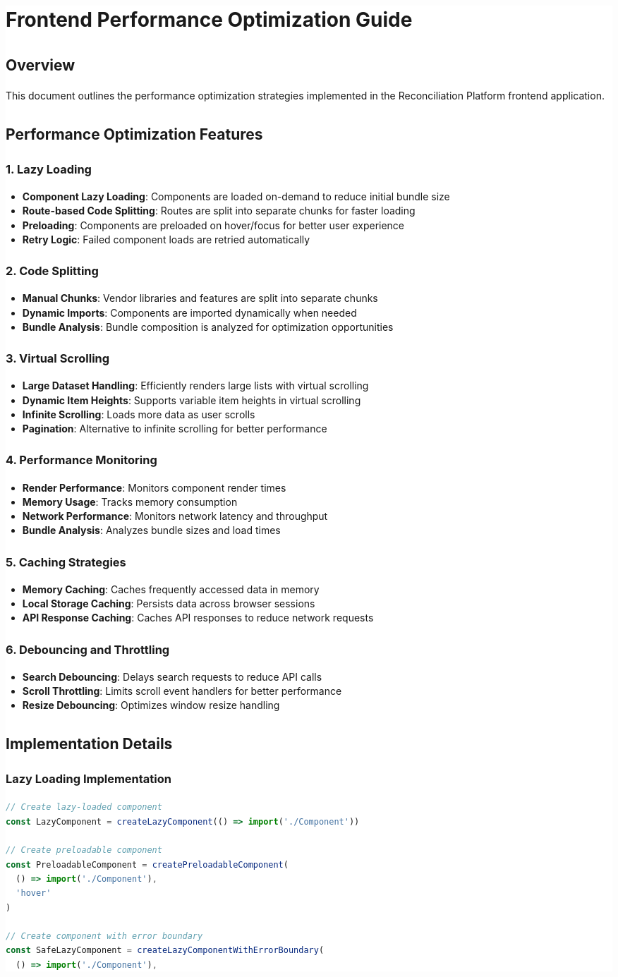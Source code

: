 # Frontend Performance Optimization Guide

## Overview

This document outlines the performance optimization strategies implemented in the Reconciliation Platform frontend application.

## Performance Optimization Features

### 1. Lazy Loading
- **Component Lazy Loading**: Components are loaded on-demand to reduce initial bundle size
- **Route-based Code Splitting**: Routes are split into separate chunks for faster loading
- **Preloading**: Components are preloaded on hover/focus for better user experience
- **Retry Logic**: Failed component loads are retried automatically

### 2. Code Splitting
- **Manual Chunks**: Vendor libraries and features are split into separate chunks
- **Dynamic Imports**: Components are imported dynamically when needed
- **Bundle Analysis**: Bundle composition is analyzed for optimization opportunities

### 3. Virtual Scrolling
- **Large Dataset Handling**: Efficiently renders large lists with virtual scrolling
- **Dynamic Item Heights**: Supports variable item heights in virtual scrolling
- **Infinite Scrolling**: Loads more data as user scrolls
- **Pagination**: Alternative to infinite scrolling for better performance

### 4. Performance Monitoring
- **Render Performance**: Monitors component render times
- **Memory Usage**: Tracks memory consumption
- **Network Performance**: Monitors network latency and throughput
- **Bundle Analysis**: Analyzes bundle sizes and load times

### 5. Caching Strategies
- **Memory Caching**: Caches frequently accessed data in memory
- **Local Storage Caching**: Persists data across browser sessions
- **API Response Caching**: Caches API responses to reduce network requests

### 6. Debouncing and Throttling
- **Search Debouncing**: Delays search requests to reduce API calls
- **Scroll Throttling**: Limits scroll event handlers for better performance
- **Resize Debouncing**: Optimizes window resize handling

## Implementation Details

### Lazy Loading Implementation

```typescript
// Create lazy-loaded component
const LazyComponent = createLazyComponent(() => import('./Component'))

// Create preloadable component
const PreloadableComponent = createPreloadableComponent(
  () => import('./Component'),
  'hover'
)

// Create component with error boundary
const SafeLazyComponent = createLazyComponentWithErrorBoundary(
  () => import('./Component'),
```
